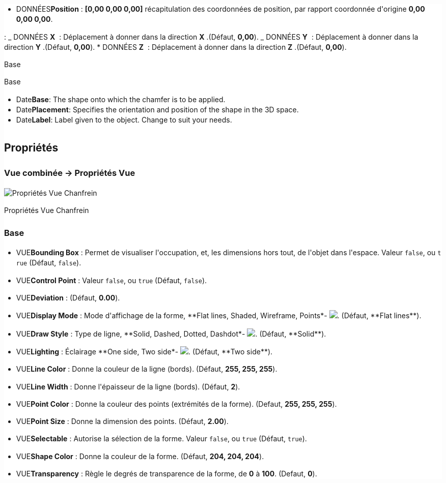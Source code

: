- DONNÉES**Position** : **[0,00 0,00 0,00]** récapitulation des coordonnées de position, par rapport coordonnée d'origine **0,00 0,00 0,00**.

: _ DONNÉES **X**  : Déplacement à donner dans la direction **X** .(Défaut, **0,00**).
_ DONNÉES **Y**  : Déplacement à donner dans la direction **Y** .(Défaut, **0,00**). \* DONNÉES **Z**  : Déplacement à donner dans la direction **Z** .(Défaut, **0,00**).

Base

Base

- Date**Base**: The shape onto which the chamfer is to be applied.
- Date**Placement**: Specifies the orientation and position of the shape in the 3D space.
- Date**Label**: Label given to the object. Change to suit your needs.

## Propriétés

### Vue combinée → Propriétés Vue

![Propriétés Vue Chanfrein](/images/Part_Chamfer_fr_03.png)

Propriétés Vue Chanfrein

### **Base**

- VUE**Bounding Box** : Permet de visualiser l'occupation, et, les dimensions hors tout, de l'objet dans l'espace. Valeur `false`, ou `true` (Défaut, `false`).

- VUE**Control Point** : Valeur `false`, ou `true` (Défaut, `false`).

- VUE**Deviation** : (Défaut, **0.00**).

- VUE**Display Mode** : Mode d'affichage de la forme, **Flat lines, Shaded, Wireframe, Points\*- ![](/images/Vue_DisplayModePartDesign_fr_00.png). (Défaut, **Flat lines\*\*).

- VUE**Draw Style** : Type de ligne, **Solid, Dashed, Dotted, Dashdot\*- ![](/images/Vue_DrawStyle_fr_00.png). (Défaut, **Solid\*\*).

- VUE**Lighting** : Éclairage **One side, Two side\*- ![](/images/Vue_Lighting_fr_00.png). (Défaut, **Two side\*\*).

- VUE**Line Color** : Donne la couleur de la ligne (bords). (Défaut, **255, 255, 255**).

- VUE**Line Width** : Donne l'épaisseur de la ligne (bords). (Défaut, **2**).

- VUE**Point Color** : Donne la couleur des points (extrémités de la forme). (Defaut, **255, 255, 255**).

- VUE**Point Size** : Donne la dimension des points. (Défaut, **2.00**).

- VUE**Selectable** : Autorise la sélection de la forme. Valeur `false`, ou `true` (Défaut, `true`).

- VUE**Shape Color** : Donne la couleur de la forme. (Défaut, **204, 204, 204**).

- VUE**Transparency** : Règle le degrés de transparence de la forme, de **0** à **100**. (Defaut, **0**).
